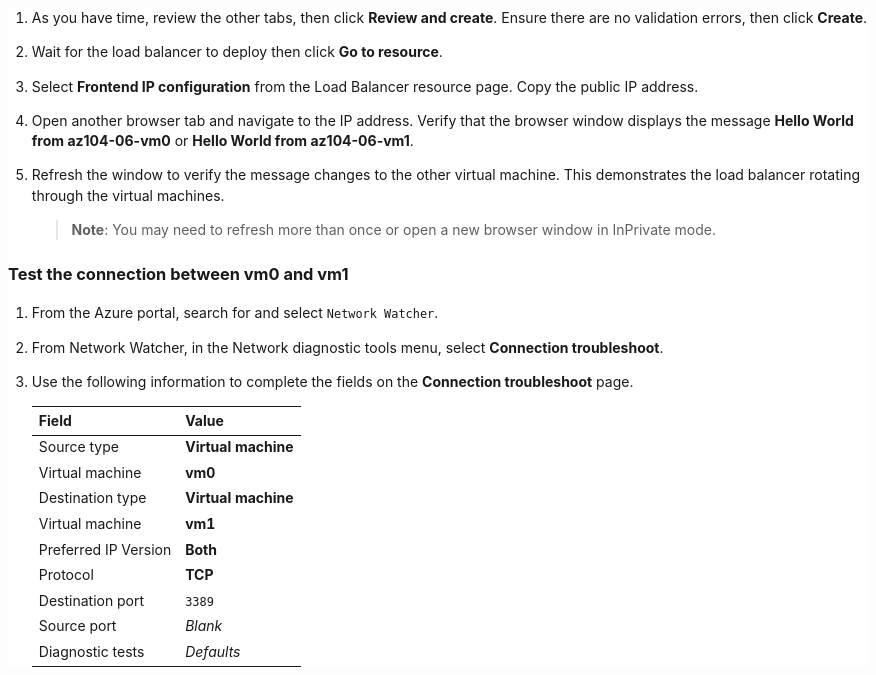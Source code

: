 1. As you have time, review the other tabs, then click **Review and create**. Ensure there are no validation errors, then click **Create**. 

1. Wait for the load balancer to deploy then click **Go to resource**.  

1. Select **Frontend IP configuration** from the Load Balancer resource page. Copy the public IP address.

1. Open another browser tab and navigate to the IP address. Verify that the browser window displays the message **Hello World from az104-06-vm0** or **Hello World from az104-06-vm1**.

1. Refresh the window to verify the message changes to the other virtual machine. This demonstrates the load balancer rotating through the virtual machines.

    > **Note**: You may need to refresh more than once or open a new browser window in InPrivate mode.

### Test the connection between vm0 and vm1 

1. From the Azure portal, search for and select `Network Watcher`.

1. From Network Watcher, in the Network diagnostic tools menu, select **Connection troubleshoot**.

1. Use the following information to complete the fields on the **Connection troubleshoot** page.

    | Field | Value | 
    | --- | --- |
    | Source type           | **Virtual machine**   |
    | Virtual machine       | **vm0**    | 
    | Destination type      | **Virtual machine**   |
    | Virtual machine       | **vm1**   | 
    | Preferred IP Version  | **Both**              | 
    | Protocol              | **TCP**               |
    | Destination port      | `3389`                |  
    | Source port           | *Blank*         |
    | Diagnostic tests      | *Defaults*      |
